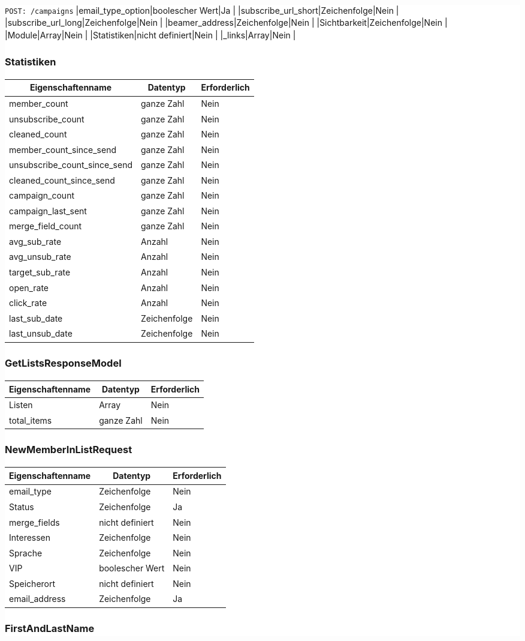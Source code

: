 ```POST: /campaigns```
|email_type_option|boolescher Wert|Ja |
|subscribe_url_short|Zeichenfolge|Nein |
|subscribe_url_long|Zeichenfolge|Nein |
|beamer_address|Zeichenfolge|Nein |
|Sichtbarkeit|Zeichenfolge|Nein |
|Module|Array|Nein |
|Statistiken|nicht definiert|Nein |
|_links|Array|Nein |



### <a name="stats"></a>Statistiken


| Eigenschaftenname | Datentyp | Erforderlich |
|---|---|---|
|member_count|ganze Zahl|Nein |
|unsubscribe_count|ganze Zahl|Nein |
|cleaned_count|ganze Zahl|Nein |
|member_count_since_send|ganze Zahl|Nein |
|unsubscribe_count_since_send|ganze Zahl|Nein |
|cleaned_count_since_send|ganze Zahl|Nein |
|campaign_count|ganze Zahl|Nein |
|campaign_last_sent|ganze Zahl|Nein |
|merge_field_count|ganze Zahl|Nein |
|avg_sub_rate|Anzahl|Nein |
|avg_unsub_rate|Anzahl|Nein |
|target_sub_rate|Anzahl|Nein |
|open_rate|Anzahl|Nein |
|click_rate|Anzahl|Nein |
|last_sub_date|Zeichenfolge|Nein |
|last_unsub_date|Zeichenfolge|Nein |



### <a name="getlistsresponsemodel"></a>GetListsResponseModel


| Eigenschaftenname | Datentyp | Erforderlich |
|---|---|---|
|Listen|Array|Nein |
|total_items|ganze Zahl|Nein |



### <a name="newmemberinlistrequest"></a>NewMemberInListRequest


| Eigenschaftenname | Datentyp | Erforderlich |
|---|---|---|
|email_type|Zeichenfolge|Nein |
|Status|Zeichenfolge|Ja |
|merge_fields|nicht definiert|Nein |
|Interessen|Zeichenfolge|Nein |
|Sprache|Zeichenfolge|Nein |
|VIP|boolescher Wert|Nein |
|Speicherort|nicht definiert|Nein |
|email_address|Zeichenfolge|Ja |



### <a name="firstandlastname"></a>FirstAndLastName

```